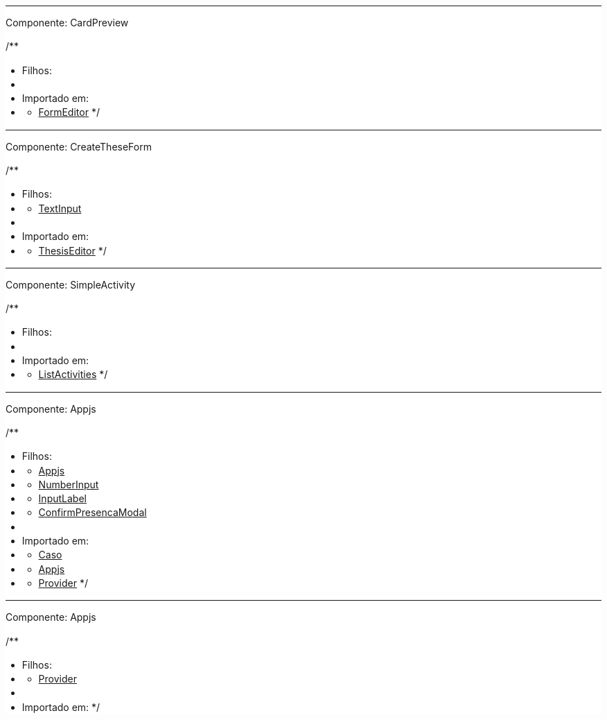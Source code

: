 ---------------------
Componente: CardPreview

/**
 * Filhos:
 *
 * Importado em:
 * - [FormEditor](#formeditor)
 */
    
---------------------
Componente: CreateTheseForm

/**
 * Filhos:
 * - [TextInput](#textinput)
 *
 * Importado em:
 * - [ThesisEditor](#thesiseditor)
 */
    
---------------------
Componente: SimpleActivity

/**
 * Filhos:
 *
 * Importado em:
 * - [ListActivities](#listactivities)
 */
    
---------------------
Componente: Appjs

/**
 * Filhos:
 * - [Appjs](#appjs)
 * - [NumberInput](#numberinput)
 * - [InputLabel](#inputlabel)
 * - [ConfirmPresencaModal](#confirmpresencamodal)
 *
 * Importado em:
 * - [Caso](#caso)
 * - [Appjs](#appjs)
 * - [Provider](#provider)
 */
    
---------------------
Componente: Appjs

/**
 * Filhos:
 * - [Provider](#provider)
 *
 * Importado em:
 */
    
